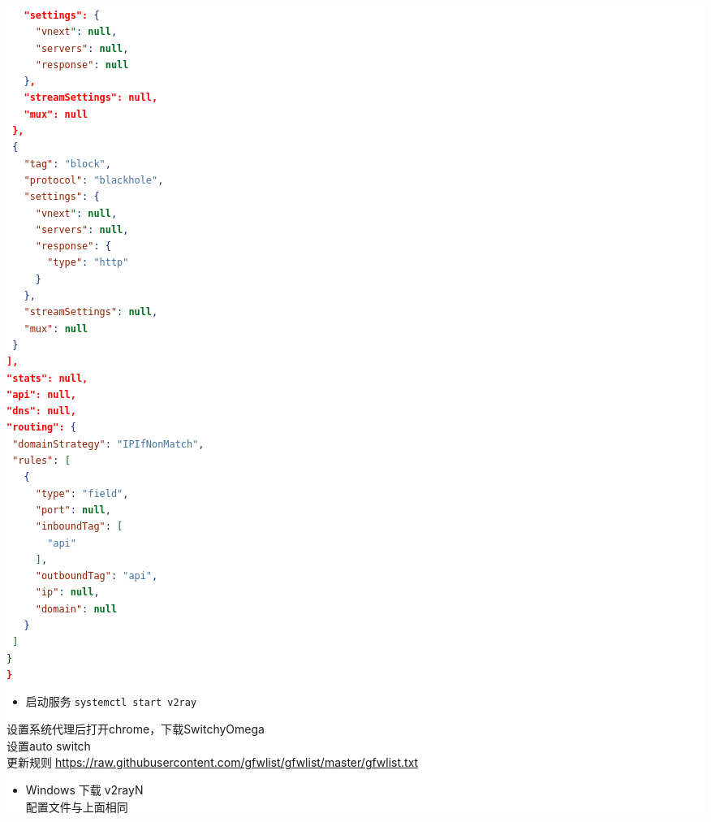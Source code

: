    ```json
      "settings": {
        "vnext": null,
        "servers": null,
        "response": null
      },
      "streamSettings": null,
      "mux": null
    },
    {
      "tag": "block",
      "protocol": "blackhole",
      "settings": {
        "vnext": null,
        "servers": null,
        "response": {
          "type": "http"
        }
      },
      "streamSettings": null,
      "mux": null
    }
  ],
  "stats": null,
  "api": null,
  "dns": null,
  "routing": {
    "domainStrategy": "IPIfNonMatch",
    "rules": [
      {
        "type": "field",
        "port": null,
        "inboundTag": [
          "api"
        ],
        "outboundTag": "api",
        "ip": null,
        "domain": null
      }
    ]
  }
  }
   ```

+ 启动服务
`systemctl start v2ray`

设置系统代理后打开chrome，下载SwitchyOmega  
设置auto switch  
更新规则 https://raw.githubusercontent.com/gfwlist/gfwlist/master/gfwlist.txt

+ Windows 下载 v2rayN  
配置文件与上面相同
